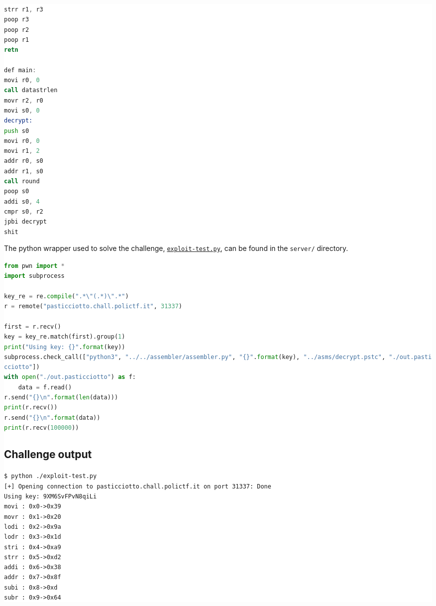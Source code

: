 ```asm
strr r1, r3
poop r3
poop r2
poop r1
retn

def main:
movi r0, 0
call datastrlen
movr r2, r0
movi s0, 0
decrypt:
push s0
movi r0, 0
movi r1, 2
addr r0, s0
addr r1, s0
call round
poop s0
addi s0, 4
cmpr s0, r2
jpbi decrypt
shit
```

The python wrapper used to solve the challenge, [`exploit-test.py`](./server/exploit-test.py), can be found in the `server/` directory.

```python
from pwn import *
import subprocess

key_re = re.compile(".*\"(.*)\".*")
r = remote("pasticciotto.chall.polictf.it", 31337)

first = r.recv()
key = key_re.match(first).group(1)
print("Using key: {}".format(key))
subprocess.check_call(["python3", "../../assembler/assembler.py", "{}".format(key), "../asms/decrypt.pstc", "./out.pasticciotto"])
with open("./out.pasticciotto") as f:
    data = f.read()
r.send("{}\n".format(len(data)))
print(r.recv())
r.send("{}\n".format(data))
print(r.recv(100000))
```

## Challenge output

```
$ python ./exploit-test.py
[+] Opening connection to pasticciotto.chall.polictf.it on port 31337: Done
Using key: 9XM6SvFPvN8qiLi
movi : 0x0->0x39
movr : 0x1->0x20
lodi : 0x2->0x9a
lodr : 0x3->0x1d
stri : 0x4->0xa9
strr : 0x5->0xd2
addi : 0x6->0x38
addr : 0x7->0x8f
subi : 0x8->0xd
subr : 0x9->0x64
```
